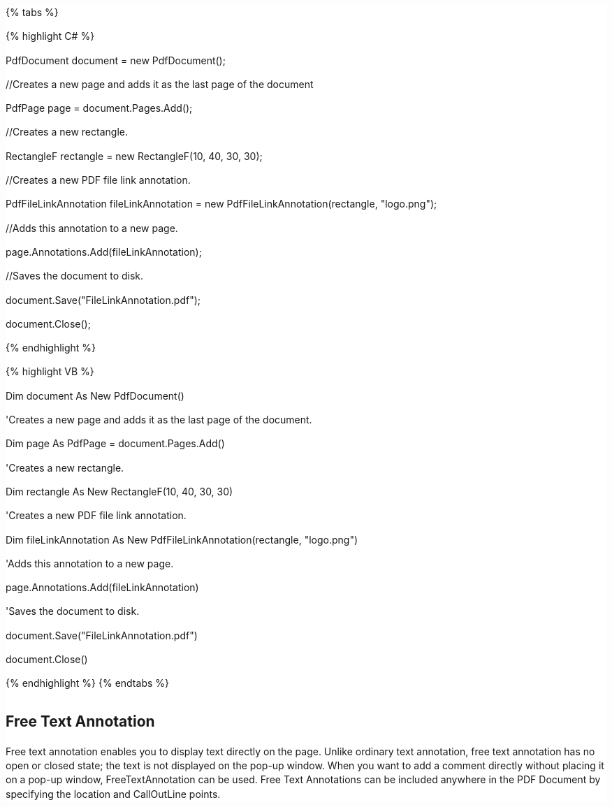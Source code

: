 
{% tabs %}
  
{% highlight C# %}

PdfDocument document = new PdfDocument();

//Creates a new page and adds it as the last page of the document

PdfPage page = document.Pages.Add();

//Creates a new rectangle.

RectangleF rectangle = new RectangleF(10, 40, 30, 30);

//Creates a new PDF file link annotation.

PdfFileLinkAnnotation fileLinkAnnotation = new PdfFileLinkAnnotation(rectangle, "logo.png");

//Adds this annotation to a new page.

page.Annotations.Add(fileLinkAnnotation);

//Saves the document to disk.

document.Save("FileLinkAnnotation.pdf");

document.Close();

{% endhighlight %}

{% highlight VB %}

Dim document As New PdfDocument()

'Creates a new page and adds it as the last page of the document.

Dim page As PdfPage = document.Pages.Add()

'Creates a new rectangle.

Dim rectangle As New RectangleF(10, 40, 30, 30)

'Creates a new PDF file link annotation.

Dim fileLinkAnnotation As New PdfFileLinkAnnotation(rectangle, "logo.png")

'Adds this annotation to a new page.

page.Annotations.Add(fileLinkAnnotation)

'Saves the document to disk.

document.Save("FileLinkAnnotation.pdf")

document.Close()

{% endhighlight %}
{% endtabs %}

## Free Text Annotation

Free text annotation enables you to display text directly on the page. Unlike ordinary text annotation, free text annotation has no open or closed state; the text is not displayed on the pop-up window. When you want to add a comment directly without placing it on a pop-up window, FreeTextAnnotation can be used. Free Text Annotations can be included anywhere in the PDF Document by specifying the location and CallOutLine points.
